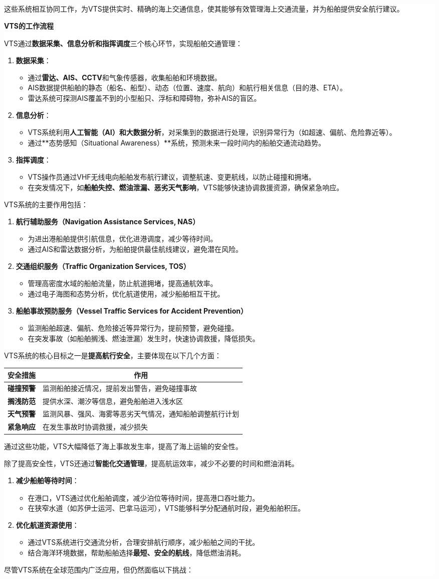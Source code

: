 这些系统相互协同工作，为VTS提供实时、精确的海上交通信息，使其能够有效管理海上交通流量，并为船舶提供安全航行建议。  

**VTS的工作流程**  

VTS通过**数据采集、信息分析和指挥调度**三个核心环节，实现船舶交通管理：  

1. **数据采集**：  
   - 通过**雷达、AIS、CCTV**和气象传感器，收集船舶和环境数据。  
   - AIS数据提供船舶的静态（船名、船型）、动态（位置、速度、航向）和航行相关信息（目的港、ETA）。  
   - 雷达系统可探测AIS覆盖不到的小型船只、浮标和障碍物，弥补AIS的盲区。  

2. **信息分析**：  
   - VTS系统利用**人工智能（AI）和大数据分析**，对采集到的数据进行处理，识别异常行为（如超速、偏航、危险靠近等）。  
   - 通过**态势感知（Situational Awareness）**系统，预测未来一段时间内的船舶交通流动趋势。  

3. **指挥调度**：  
   - VTS操作员通过VHF无线电向船舶发布航行建议，调整航速、变更航线，以防止碰撞和拥堵。  
   - 在突发情况下，如**船舶失控、燃油泄漏、恶劣天气影响**，VTS能够快速协调救援资源，确保紧急响应。  

VTS系统的主要作用包括：  

1. **航行辅助服务（Navigation Assistance Services, NAS）**  
   - 为进出港船舶提供引航信息，优化进港调度，减少等待时间。  
   - 通过AIS和雷达数据分析，为船舶提供最佳航线建议，避免潜在风险。  

2. **交通组织服务（Traffic Organization Services, TOS）**  
   - 管理高密度水域的船舶流量，防止航道拥堵，提高通航效率。  
   - 通过电子海图和态势分析，优化航道使用，减少船舶相互干扰。  

3. **船舶事故预防服务（Vessel Traffic Services for Accident Prevention）**  
   - 监测船舶超速、偏航、危险接近等异常行为，提前预警，避免碰撞。  
   - 在突发事故（如船舶搁浅、燃油泄漏）发生时，快速协调救援，降低损失。  

VTS系统的核心目标之一是**提高航行安全**，主要体现在以下几个方面：  

| **安全措施** | **作用** |  
|------------|--------|  
| **碰撞预警** | 监测船舶接近情况，提前发出警告，避免碰撞事故 |  
| **搁浅防范** | 提供水深、潮汐等信息，避免船舶进入浅水区 |  
| **天气预警** | 监测风暴、强风、海雾等恶劣天气情况，通知船舶调整航行计划 |  
| **紧急响应** | 在发生事故时协调救援，减少损失 |  

通过这些功能，VTS大幅降低了海上事故发生率，提高了海上运输的安全性。  

除了提高安全性，VTS还通过**智能化交通管理**，提高航运效率，减少不必要的时间和燃油消耗。  

1. **减少船舶等待时间**：  
   - 在港口，VTS通过优化船舶调度，减少泊位等待时间，提高港口吞吐能力。  
   - 在狭窄水道（如苏伊士运河、巴拿马运河），VTS能够科学分配通航时段，避免船舶积压。  

2. **优化航道资源使用**：  
   - 通过VTS系统进行交通流分析，合理安排航行顺序，减少船舶之间的干扰。  
   - 结合海洋环境数据，帮助船舶选择**最短、安全的航线**，降低燃油消耗。  

尽管VTS系统在全球范围内广泛应用，但仍然面临以下挑战：  
